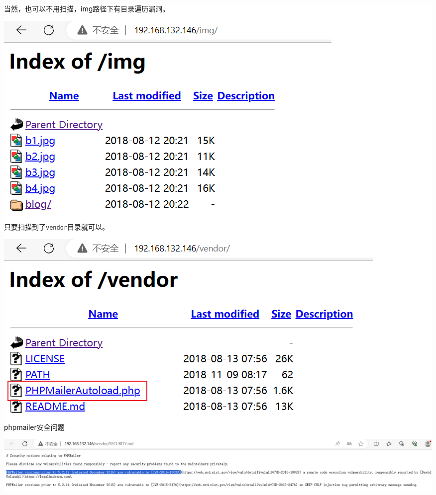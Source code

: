 当然，也可以不用扫描，img路径下有目录遍历漏洞。

![img的目录遍历](./Raven-2/img的目录遍历.png)

只要扫描到了`vendor`目录就可以。

![找到vendor目录](./Raven-2/找到vendor目录.png)

phpmailer安全问题

![phpmailer安全漏洞](./Raven-2/phpmailer安全漏洞.png)
